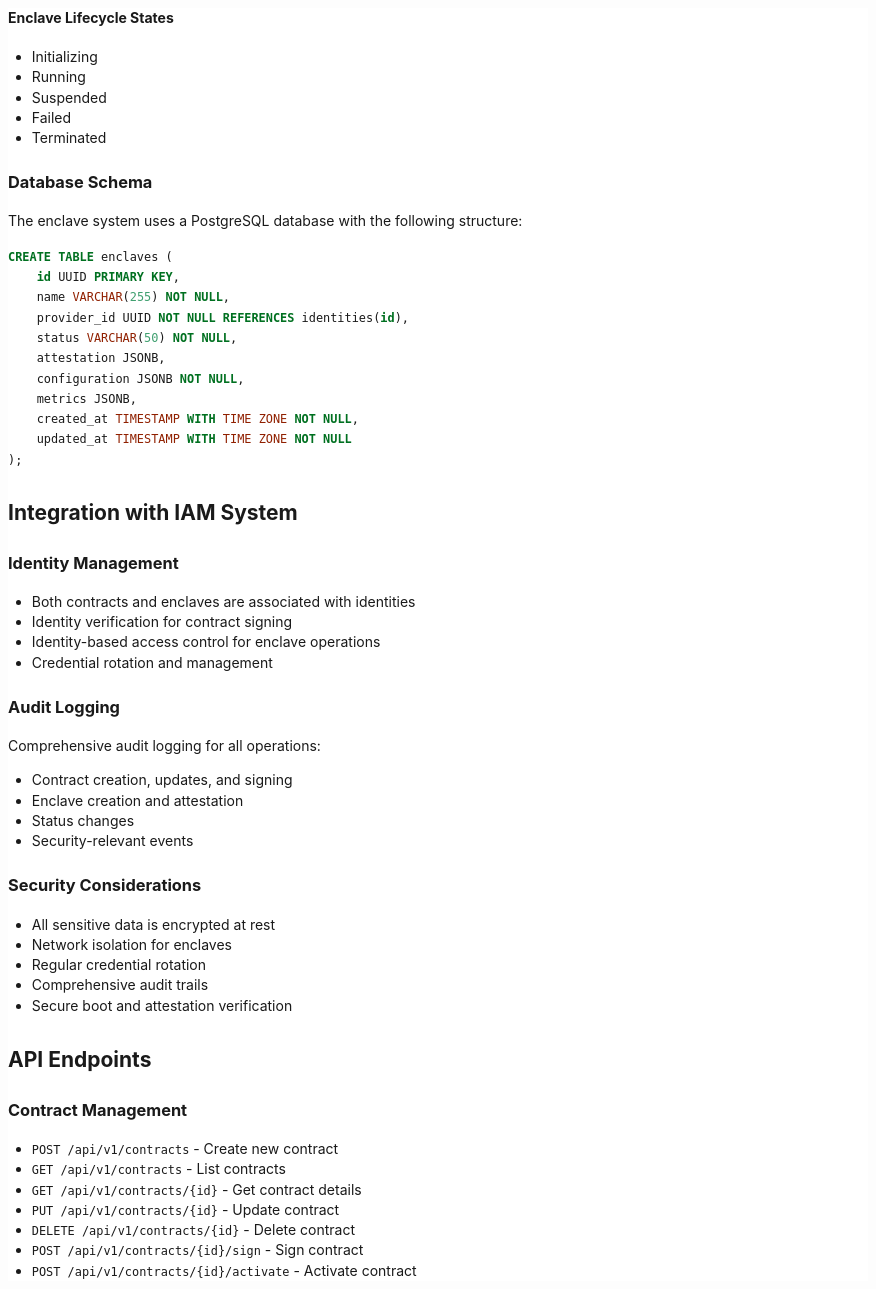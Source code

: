 #### Enclave Lifecycle States
- Initializing
- Running
- Suspended
- Failed
- Terminated

### Database Schema
The enclave system uses a PostgreSQL database with the following structure:
```sql
CREATE TABLE enclaves (
    id UUID PRIMARY KEY,
    name VARCHAR(255) NOT NULL,
    provider_id UUID NOT NULL REFERENCES identities(id),
    status VARCHAR(50) NOT NULL,
    attestation JSONB,
    configuration JSONB NOT NULL,
    metrics JSONB,
    created_at TIMESTAMP WITH TIME ZONE NOT NULL,
    updated_at TIMESTAMP WITH TIME ZONE NOT NULL
);
```

## Integration with IAM System

### Identity Management
- Both contracts and enclaves are associated with identities
- Identity verification for contract signing
- Identity-based access control for enclave operations
- Credential rotation and management

### Audit Logging
Comprehensive audit logging for all operations:
- Contract creation, updates, and signing
- Enclave creation and attestation
- Status changes
- Security-relevant events

### Security Considerations
- All sensitive data is encrypted at rest
- Network isolation for enclaves
- Regular credential rotation
- Comprehensive audit trails
- Secure boot and attestation verification

## API Endpoints

### Contract Management
- `POST /api/v1/contracts` - Create new contract
- `GET /api/v1/contracts` - List contracts
- `GET /api/v1/contracts/{id}` - Get contract details
- `PUT /api/v1/contracts/{id}` - Update contract
- `DELETE /api/v1/contracts/{id}` - Delete contract
- `POST /api/v1/contracts/{id}/sign` - Sign contract
- `POST /api/v1/contracts/{id}/activate` - Activate contract
